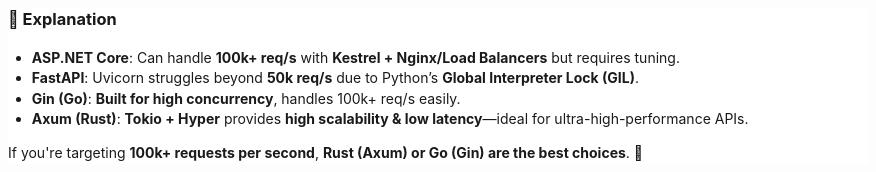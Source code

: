 ### **🔹 Explanation**  
- **ASP.NET Core**: Can handle **100k+ req/s** with **Kestrel + Nginx/Load Balancers** but requires tuning.  
- **FastAPI**: Uvicorn struggles beyond **50k req/s** due to Python’s **Global Interpreter Lock (GIL)**.  
- **Gin (Go)**: **Built for high concurrency**, handles 100k+ req/s easily.  
- **Axum (Rust)**: **Tokio + Hyper** provides **high scalability & low latency**—ideal for ultra-high-performance APIs.  

If you're targeting **100k+ requests per second**, **Rust (Axum) or Go (Gin) are the best choices**. 🚀
